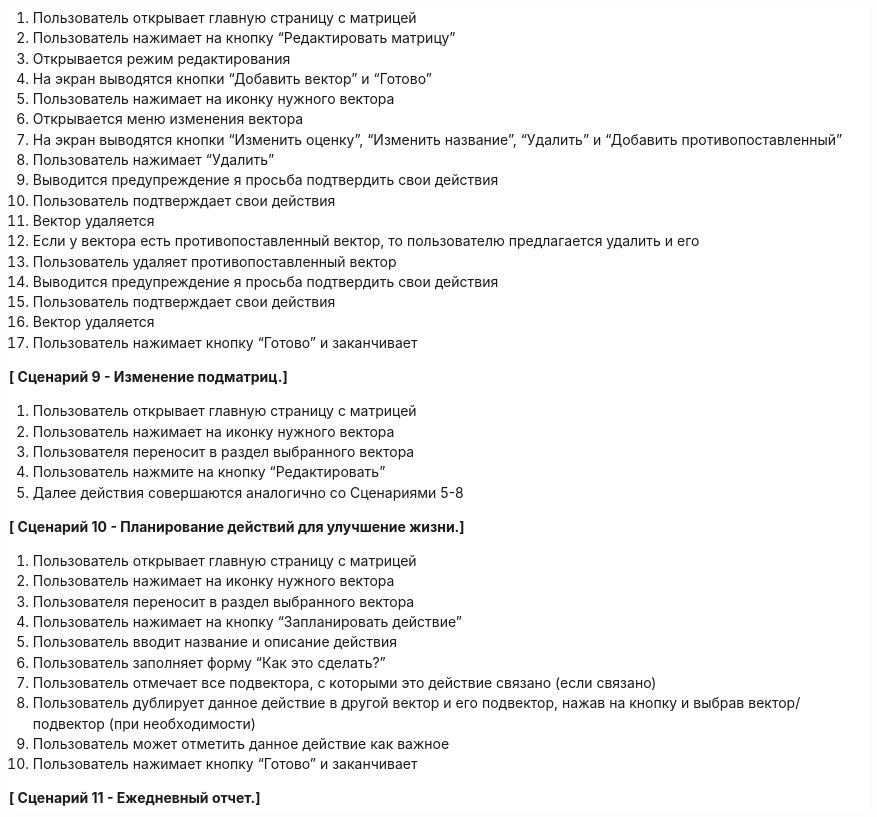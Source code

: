
1.  Пользователь открывает главную страницу с матрицей
2.  Пользователь нажимает на кнопку “Редактировать матрицу”
3.  Открывается режим редактирования
4.  На экран выводятся кнопки “Добавить вектор” и “Готово”
5.  Пользователь нажимает на иконку нужного вектора
6.  Открывается меню изменения вектора
7.  На экран выводятся кнопки “Изменить оценку”, “Изменить название”, “Удалить” и “Добавить противопоставленный”
8.  Пользователь нажимает “Удалить”
9.  Выводится предупреждение я просьба подтвердить свои действия
10.  Пользователь подтверждает свои действия
11.  Вектор удаляется
12.  Если у вектора есть противопоставленный вектор, то пользователю предлагается удалить и его
13.  Пользователь удаляет противопоставленный вектор
14.  Выводится предупреждение я просьба подтвердить свои действия
15.  Пользователь подтверждает свои действия
16.  Вектор удаляется
17.  Пользователь нажимает кнопку “Готово” и заканчивает

  

  

  

**[ Сценарий 9 - Изменение подматриц.]**

  

1.  Пользователь открывает главную страницу с матрицей
2.  Пользователь нажимает на иконку нужного вектора
3.  Пользователя переносит в раздел выбранного вектора
4.  Пользователь нажмите на кнопку “Редактировать”
5.  Далее действия совершаются аналогично со Сценариями 5-8

  

  

**[ Сценарий 10 - Планирование действий для улучшение жизни.]**

  

1.  Пользователь открывает главную страницу с матрицей
2.  Пользователь нажимает на иконку нужного вектора
3.  Пользователя переносит в раздел выбранного вектора
4.  Пользователь нажимает на кнопку “Запланировать действие”
5.  Пользователь вводит название и описание действия
6.  Пользователь заполняет форму “Как это сделать?”
7.  Пользователь отмечает все подвектора, с которыми это действие связано (если связано)
8.  Пользователь дублирует данное действие в другой вектор и его подвектор, нажав на кнопку и выбрав вектор/подвектор (при необходимости)
9.  Пользователь может отметить данное действие как важное
10.  Пользователь нажимает кнопку “Готово” и заканчивает

  

  

  

**[ Сценарий 11 - Ежедневный отчет.]**
